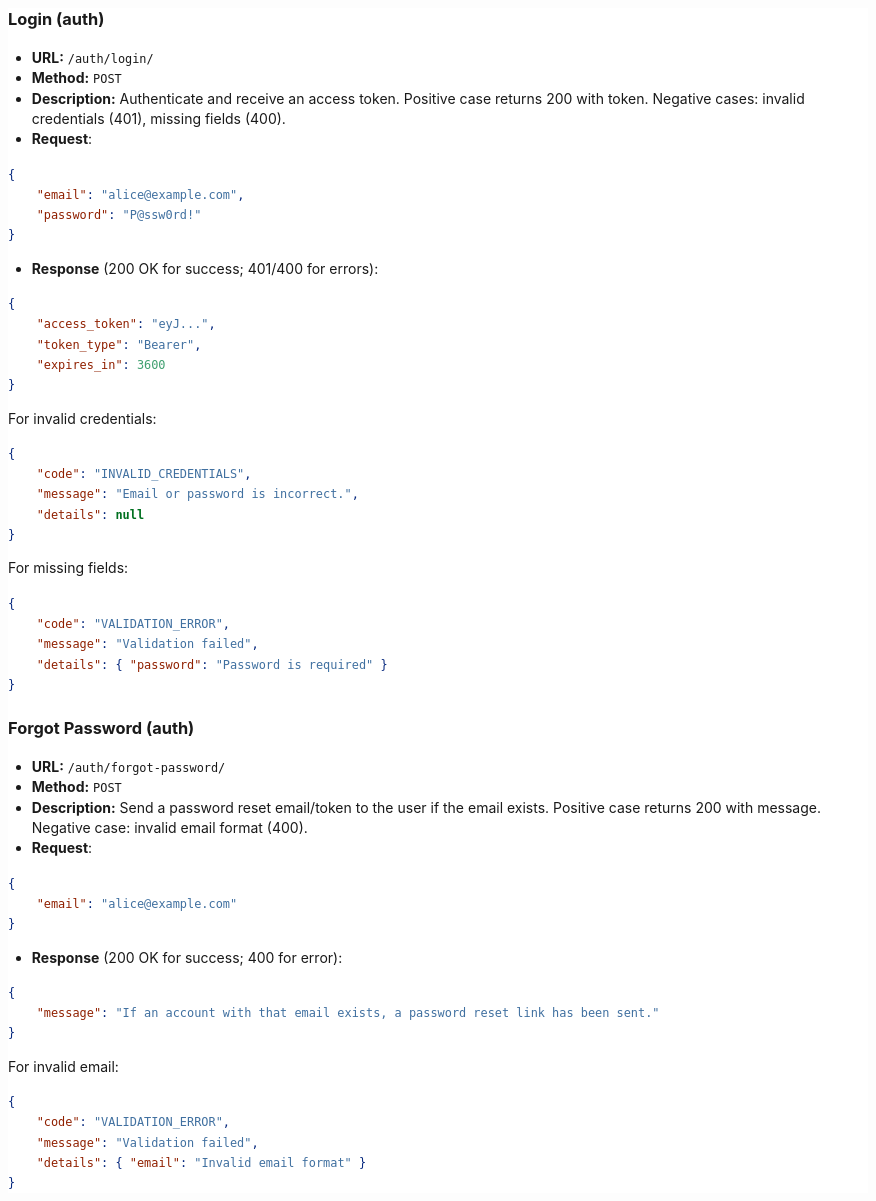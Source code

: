 ### Login (auth)
- **URL:** `/auth/login/`
- **Method:** `POST`
- **Description:** Authenticate and receive an access token. Positive case returns 200 with token. Negative cases: invalid credentials (401), missing fields (400).
- **Request**:
```json
{
    "email": "alice@example.com",
    "password": "P@ssw0rd!"
}
```
- **Response** (200 OK for success; 401/400 for errors):
```json
{
    "access_token": "eyJ...",
    "token_type": "Bearer",
    "expires_in": 3600
}
```
For invalid credentials:
```json
{
    "code": "INVALID_CREDENTIALS",
    "message": "Email or password is incorrect.",
    "details": null
}
```
For missing fields:
```json
{
    "code": "VALIDATION_ERROR",
    "message": "Validation failed",
    "details": { "password": "Password is required" }
}
```

### Forgot Password (auth)
- **URL:** `/auth/forgot-password/`
- **Method:** `POST`
- **Description:** Send a password reset email/token to the user if the email exists. Positive case returns 200 with message. Negative case: invalid email format (400).
- **Request**:
```json
{
    "email": "alice@example.com"
}
```
- **Response** (200 OK for success; 400 for error):
```json
{
    "message": "If an account with that email exists, a password reset link has been sent."
}
```
For invalid email:
```json
{
    "code": "VALIDATION_ERROR",
    "message": "Validation failed",
    "details": { "email": "Invalid email format" }
}
```
